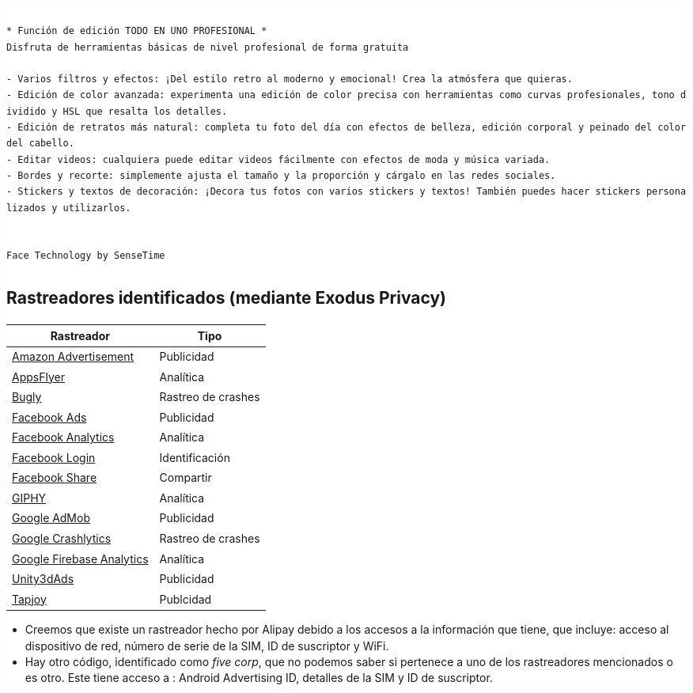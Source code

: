 ~~~

* Función de edición TODO EN UNO PROFESIONAL *
Disfruta de herramientas básicas de nivel profesional de forma gratuita

- Varios filtros y efectos: ¡Del estilo retro al moderno y emocional! Crea la atmósfera que quieras.
- Edición de color avanzada: experimenta una edición de color precisa con herramientas como curvas profesionales, tono dividido y HSL que resalta los detalles.
- Edición de retratos más natural: completa tu foto del día con efectos de belleza, edición corporal y peinado del color del cabello.
- Editar videos: cualquiera puede editar videos fácilmente con efectos de moda y música variada.
- Bordes y recorte: simplemente ajusta el tamaño y la proporción y cárgalo en las redes sociales.
- Stickers y textos de decoración: ¡Decora tus fotos con varios stickers y textos! También puedes hacer stickers personalizados y utilizarlos.


Face Technology by SenseTime
~~~

## Rastreadores identificados (mediante Exodus Privacy)

|Rastreador|Tipo|
|---|---|
|[Amazon Advertisement](https://developer.amazon.com/apps-and-games/mobile-ads)|Publicidad|
|[AppsFlyer](https://support.appsflyer.com/hc/es/categories/201114756-Integraci%C3%B3n-de-SDK-)|Analítica|
|[Bugly](https://bugly.qq.com/v2/)|Rastreo de crashes|
|[Facebook Ads](https://www.facebook.com/business/ads)|Publicidad|
|[Facebook Analytics](https://developers.facebook.com/docs/app-events)|Analítica|
|[Facebook Login](https://developers.facebook.com/docs/facebook-login)|Identificación|
|[Facebook Share](https://developers.facebook.com/docs/sharing)|Compartir|
|[GIPHY](https://developers.giphy.com/docs/sdk/)|Analítica|
|[Google AdMob](https://admob.google.com/home/)|Publicidad|
|[Google Crashlytics](https://firebase.google.com/docs/crashlytics/)|Rastreo de crashes|
|[Google Firebase Analytics](https://firebase.google.com/)|Analítica|
|[Unity3dAds](https://unity.com/products/unity-ads)|Publicidad|
|[Tapjoy](https://www.is.com/tapjoy/)|Publcidad|

- Creemos que existe un rastreador hecho por Alipay debido a los accesos a la información que tiene, que incluye: acceso al dispositivo de red, número de serie de la SIM, ID de suscriptor y WiFi. 
- Hay otro código, identificado como _five corp_, que no podemos saber si pertenece a uno de los rastreadores mencionados o es otro. Este tiene acceso a : Android Advertising ID, detalles de la SIM y ID de suscriptor.
